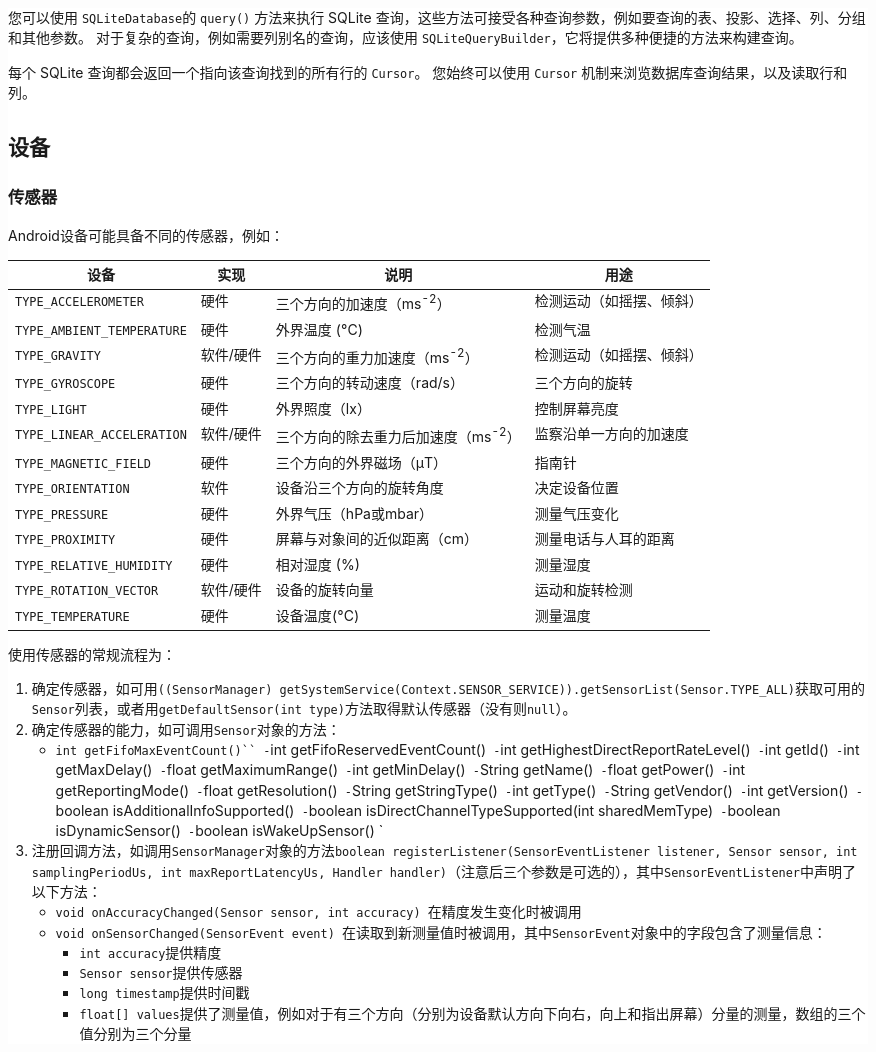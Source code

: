 您可以使用 `SQLiteDatabase`的 `query()` 方法来执行 SQLite 查询，这些方法可接受各种查询参数，例如要查询的表、投影、选择、列、分组和其他参数。 对于复杂的查询，例如需要列别名的查询，应该使用 `SQLiteQueryBuilder`，它将提供多种便捷的方法来构建查询。

每个 SQLite 查询都会返回一个指向该查询找到的所有行的 `Cursor`。 您始终可以使用 `Cursor` 机制来浏览数据库查询结果，以及读取行和列。

## 设备

### 传感器

Android设备可能具备不同的传感器，例如：

设备|实现|说明|用途
---|---|---|---
`TYPE_ACCELEROMETER`|硬件|三个方向的加速度（ms<sup>-2</sup>）|检测运动（如摇摆、倾斜）
`TYPE_AMBIENT_TEMPERATURE`|硬件|外界温度 (°C)|检测气温
`TYPE_GRAVITY`|软件/硬件|三个方向的重力加速度（ms<sup>-2</sup>）|检测运动（如摇摆、倾斜）
`TYPE_GYROSCOPE`|硬件|三个方向的转动速度（rad/s）|三个方向的旋转
`TYPE_LIGHT`|硬件|外界照度（lx）|控制屏幕亮度
`TYPE_LINEAR_ACCELERATION`|软件/硬件|三个方向的除去重力后加速度（ms<sup>-2</sup>）|监察沿单一方向的加速度
`TYPE_MAGNETIC_FIELD`|硬件|三个方向的外界磁场（μT）|指南针
`TYPE_ORIENTATION`|软件|设备沿三个方向的旋转角度|决定设备位置
`TYPE_PRESSURE`|硬件|外界气压（hPa或mbar）|测量气压变化
`TYPE_PROXIMITY`|硬件|屏幕与对象间的近似距离（cm）|测量电话与人耳的距离
`TYPE_RELATIVE_HUMIDITY`|硬件|相对湿度 (%)|测量湿度
`TYPE_ROTATION_VECTOR`|软件/硬件|设备的旋转向量|运动和旋转检测
`TYPE_TEMPERATURE`|硬件|设备温度(°C)|测量温度

使用传感器的常规流程为：
1. 确定传感器，如可用`((SensorManager) getSystemService(Context.SENSOR_SERVICE)).getSensorList(Sensor.TYPE_ALL)`获取可用的`Sensor`列表，或者用`getDefaultSensor(int type)`方法取得默认传感器（没有则`null`）。
2. 确定传感器的能力，如可调用`Sensor`对象的方法：
    - `int getFifoMaxEventCount()``
    -`int 	getFifoReservedEventCount()`
    -`int 	getHighestDirectReportRateLevel()`
    -`int 	getId()`
    -`int 	getMaxDelay()`
    -`float 	getMaximumRange()`
    -`int 	getMinDelay()`
    -`String 	getName()`
    -`float 	getPower()`
    -`int 	getReportingMode()`
    -`float 	getResolution()`
    -`String 	getStringType()`
    -`int 	getType()`
    -`String 	getVendor()`
    -`int 	getVersion()`
    -`boolean 	isAdditionalInfoSupported()`
    -`boolean 	isDirectChannelTypeSupported(int sharedMemType)`
    -`boolean 	isDynamicSensor()`
    -`boolean 	isWakeUpSensor() `
3. 注册回调方法，如调用`SensorManager`对象的方法`boolean registerListener(SensorEventListener listener, Sensor sensor, int samplingPeriodUs, int maxReportLatencyUs, Handler handler)`（注意后三个参数是可选的），其中`SensorEventListener`中声明了以下方法：
    - `void onAccuracyChanged(Sensor sensor, int accuracy) `在精度发生变化时被调用
    - `void onSensorChanged(SensorEvent event) `在读取到新测量值时被调用，其中`SensorEvent`对象中的字段包含了测量信息：
        - `int accuracy`提供精度
        - `Sensor sensor`提供传感器
        - `long timestamp`提供时间戵
        - `float[] values`提供了测量值，例如对于有三个方向（分别为设备默认方向下向右，向上和指出屏幕）分量的测量，数组的三个值分别为三个分量
